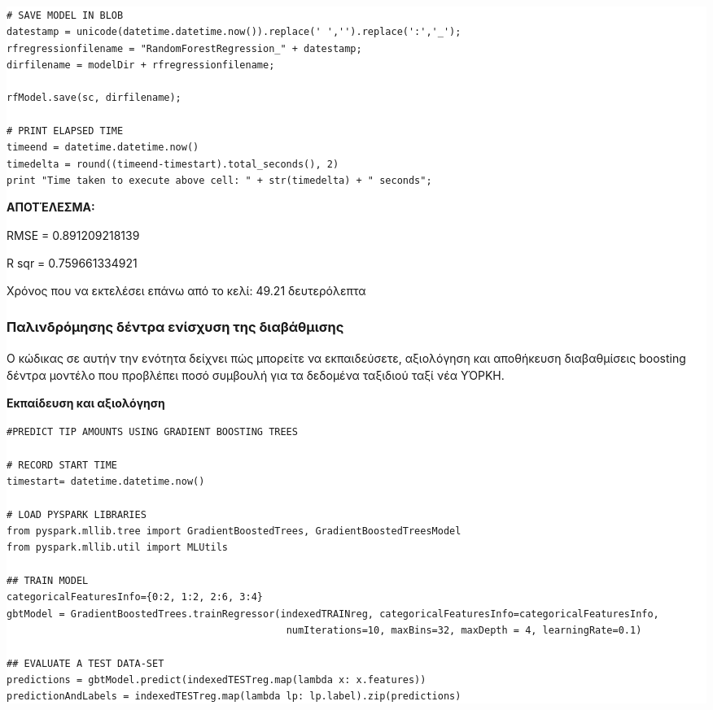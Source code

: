     # SAVE MODEL IN BLOB
    datestamp = unicode(datetime.datetime.now()).replace(' ','').replace(':','_');
    rfregressionfilename = "RandomForestRegression_" + datestamp;
    dirfilename = modelDir + rfregressionfilename;
    
    rfModel.save(sc, dirfilename);
    
    # PRINT ELAPSED TIME
    timeend = datetime.datetime.now()
    timedelta = round((timeend-timestart).total_seconds(), 2) 
    print "Time taken to execute above cell: " + str(timedelta) + " seconds"; 

**ΑΠΟΤΈΛΕΣΜΑ:**

RMSE = 0.891209218139

R sqr = 0.759661334921

Χρόνος που να εκτελέσει επάνω από το κελί: 49.21 δευτερόλεπτα


### <a name="gradient-boosting-trees-regression"></a>Παλινδρόμησης δέντρα ενίσχυση της διαβάθμισης

Ο κώδικας σε αυτήν την ενότητα δείχνει πώς μπορείτε να εκπαιδεύσετε, αξιολόγηση και αποθήκευση διαβαθμίσεις boosting δέντρα μοντέλο που προβλέπει ποσό συμβουλή για τα δεδομένα ταξιδιού ταξί νέα ΥΌΡΚΗ.

**Εκπαίδευση και αξιολόγηση**

    #PREDICT TIP AMOUNTS USING GRADIENT BOOSTING TREES

    # RECORD START TIME
    timestart= datetime.datetime.now()
    
    # LOAD PYSPARK LIBRARIES
    from pyspark.mllib.tree import GradientBoostedTrees, GradientBoostedTreesModel
    from pyspark.mllib.util import MLUtils
    
    ## TRAIN MODEL
    categoricalFeaturesInfo={0:2, 1:2, 2:6, 3:4}
    gbtModel = GradientBoostedTrees.trainRegressor(indexedTRAINreg, categoricalFeaturesInfo=categoricalFeaturesInfo, 
                                                    numIterations=10, maxBins=32, maxDepth = 4, learningRate=0.1)
    
    ## EVALUATE A TEST DATA-SET
    predictions = gbtModel.predict(indexedTESTreg.map(lambda x: x.features))
    predictionAndLabels = indexedTESTreg.map(lambda lp: lp.label).zip(predictions)
